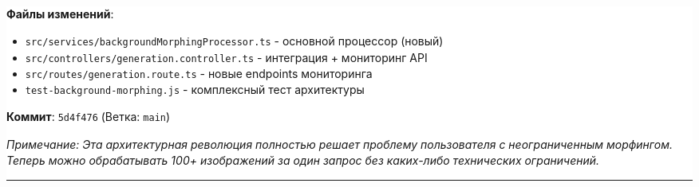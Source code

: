 **Файлы изменений**:

- `src/services/backgroundMorphingProcessor.ts` - основной процессор (новый)
- `src/controllers/generation.controller.ts` - интеграция + мониторинг API
- `src/routes/generation.route.ts` - новые endpoints мониторинга
- `test-background-morphing.js` - комплексный тест архитектуры

**Коммит**: `5d4f476` (Ветка: `main`)

_Примечание: Эта архитектурная революция полностью решает проблему пользователя с неограниченным морфингом. Теперь можно обрабатывать 100+ изображений за один запрос без каких-либо технических ограничений._

---
